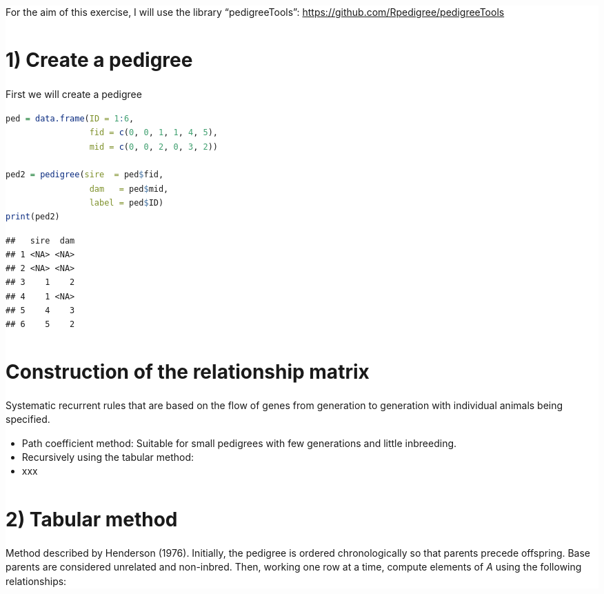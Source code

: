 For the aim of this exercise, I will use the library “pedigreeTools”:
<https://github.com/Rpedigree/pedigreeTools>

# 1) Create a pedigree

First we will create a pedigree

``` r
ped = data.frame(ID = 1:6,
                 fid = c(0, 0, 1, 1, 4, 5), 
                 mid = c(0, 0, 2, 0, 3, 2))

ped2 = pedigree(sire  = ped$fid, 
                 dam   = ped$mid,
                 label = ped$ID)
print(ped2)
```

    ##   sire  dam
    ## 1 <NA> <NA>
    ## 2 <NA> <NA>
    ## 3    1    2
    ## 4    1 <NA>
    ## 5    4    3
    ## 6    5    2

# Construction of the relationship matrix

Systematic recurrent rules that are based on the flow of genes from
generation to generation with individual animals being specified.

- Path coefficient method: Suitable for small pedigrees with few
  generations and little inbreeding.
- Recursively using the tabular method:
- xxx

# 2) Tabular method

Method described by Henderson (1976). Initially, the pedigree is ordered
chronologically so that parents precede offspring. Base parents are
considered unrelated and non-inbred. Then, working one row at a time,
compute elements of $A$ using the following relationships:
